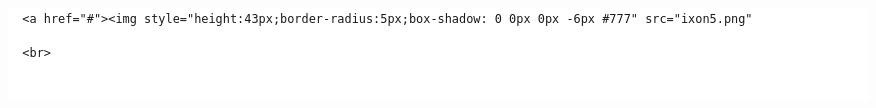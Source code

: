       <a href="#"><img style="height:43px;border-radius:5px;box-shadow: 0 0px 0px -6px #777" src="ixon5.png"
></a>
      <br>
  <h4 style="font-family: 'Arial', sans-serif;color:#fff;
font-size:13px">karpet E</h4>
  </div>
  <div>